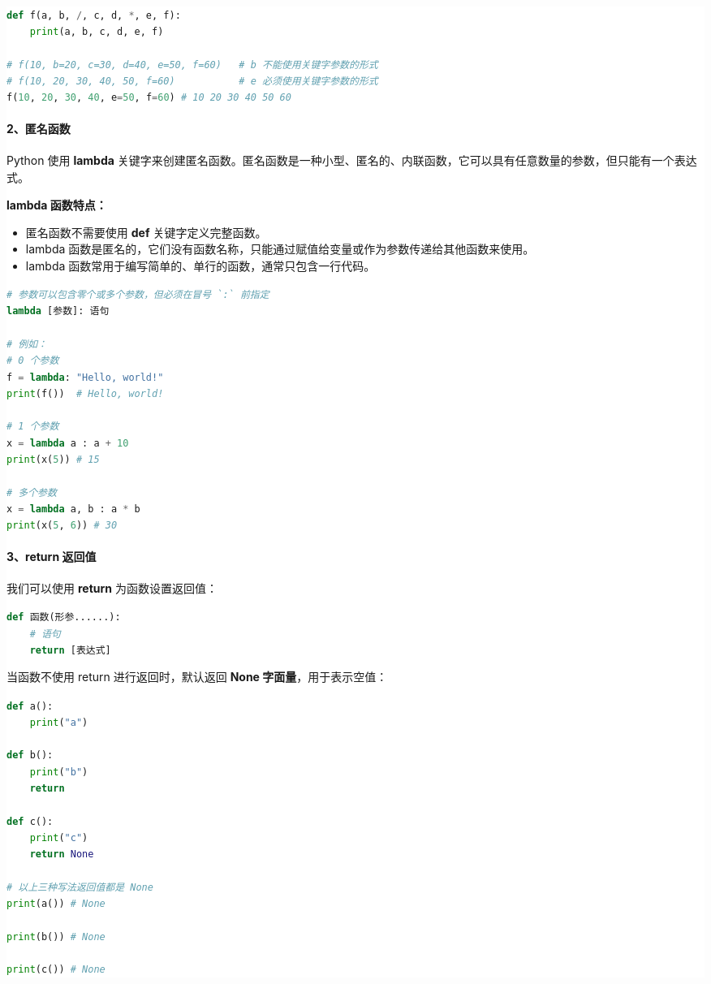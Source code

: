 ```python
def f(a, b, /, c, d, *, e, f):
    print(a, b, c, d, e, f)

# f(10, b=20, c=30, d=40, e=50, f=60)   # b 不能使用关键字参数的形式
# f(10, 20, 30, 40, 50, f=60)           # e 必须使用关键字参数的形式
f(10, 20, 30, 40, e=50, f=60) # 10 20 30 40 50 60
```

#### 2、匿名函数

Python 使用 **lambda** 关键字来创建匿名函数。匿名函数是一种小型、匿名的、内联函数，它可以具有任意数量的参数，但只能有一个表达式。

**lambda 函数特点：**

- 匿名函数不需要使用 **def** 关键字定义完整函数。
- lambda 函数是匿名的，它们没有函数名称，只能通过赋值给变量或作为参数传递给其他函数来使用。
- lambda 函数常用于编写简单的、单行的函数，通常只包含一行代码。

```python
# 参数可以包含零个或多个参数，但必须在冒号 `:` 前指定
lambda [参数]: 语句

# 例如：
# 0 个参数
f = lambda: "Hello, world!"
print(f())  # Hello, world!

# 1 个参数
x = lambda a : a + 10
print(x(5)) # 15

# 多个参数
x = lambda a, b : a * b
print(x(5, 6)) # 30
```

#### 3、return 返回值

我们可以使用 **return** 为函数设置返回值：

```python
def 函数(形参......):
    # 语句
    return [表达式]
```

当函数不使用 return 进行返回时，默认返回 **None 字面量**，用于表示空值：

```python
def a():
    print("a")

def b():
    print("b")
    return

def c():
    print("c")
    return None

# 以上三种写法返回值都是 None
print(a()) # None

print(b()) # None

print(c()) # None
```
